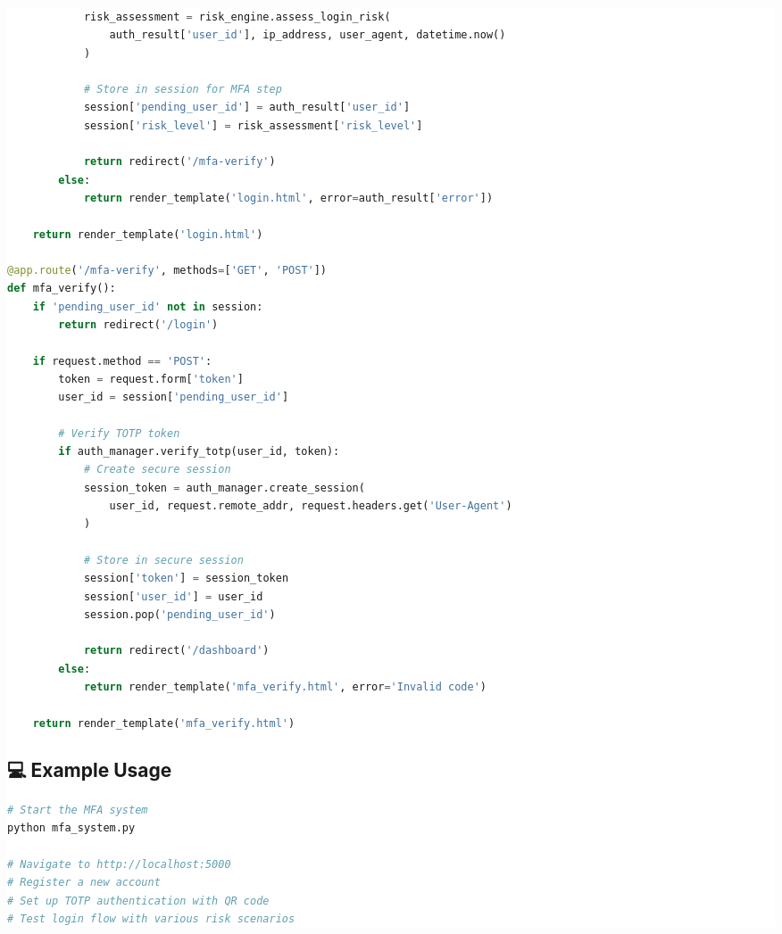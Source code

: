 ```python
            risk_assessment = risk_engine.assess_login_risk(
                auth_result['user_id'], ip_address, user_agent, datetime.now()
            )
            
            # Store in session for MFA step
            session['pending_user_id'] = auth_result['user_id']
            session['risk_level'] = risk_assessment['risk_level']
            
            return redirect('/mfa-verify')
        else:
            return render_template('login.html', error=auth_result['error'])
    
    return render_template('login.html')

@app.route('/mfa-verify', methods=['GET', 'POST'])
def mfa_verify():
    if 'pending_user_id' not in session:
        return redirect('/login')
    
    if request.method == 'POST':
        token = request.form['token']
        user_id = session['pending_user_id']
        
        # Verify TOTP token
        if auth_manager.verify_totp(user_id, token):
            # Create secure session
            session_token = auth_manager.create_session(
                user_id, request.remote_addr, request.headers.get('User-Agent')
            )
            
            # Store in secure session
            session['token'] = session_token
            session['user_id'] = user_id
            session.pop('pending_user_id')
            
            return redirect('/dashboard')
        else:
            return render_template('mfa_verify.html', error='Invalid code')
    
    return render_template('mfa_verify.html')
```

## 💻 Example Usage

```bash
# Start the MFA system
python mfa_system.py

# Navigate to http://localhost:5000
# Register a new account
# Set up TOTP authentication with QR code
# Test login flow with various risk scenarios
```
